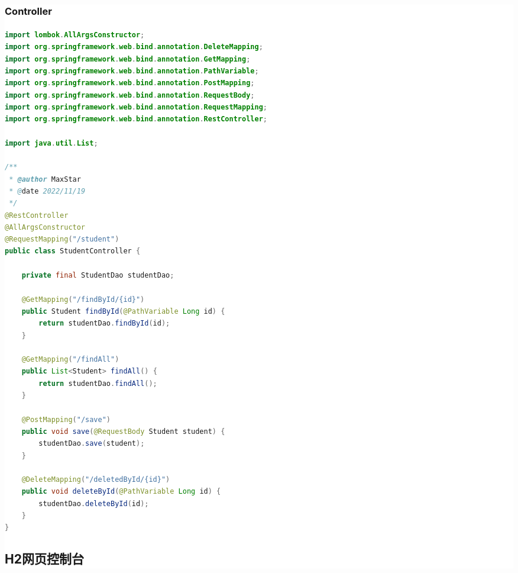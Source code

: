 

### Controller

```java
import lombok.AllArgsConstructor;
import org.springframework.web.bind.annotation.DeleteMapping;
import org.springframework.web.bind.annotation.GetMapping;
import org.springframework.web.bind.annotation.PathVariable;
import org.springframework.web.bind.annotation.PostMapping;
import org.springframework.web.bind.annotation.RequestBody;
import org.springframework.web.bind.annotation.RequestMapping;
import org.springframework.web.bind.annotation.RestController;

import java.util.List;

/**
 * @author MaxStar
 * @date 2022/11/19
 */
@RestController
@AllArgsConstructor
@RequestMapping("/student")
public class StudentController {

    private final StudentDao studentDao;

    @GetMapping("/findById/{id}")
    public Student findById(@PathVariable Long id) {
        return studentDao.findById(id);
    }

    @GetMapping("/findAll")
    public List<Student> findAll() {
        return studentDao.findAll();
    }

    @PostMapping("/save")
    public void save(@RequestBody Student student) {
        studentDao.save(student);
    }

    @DeleteMapping("/deletedById/{id}")
    public void deleteById(@PathVariable Long id) {
        studentDao.deleteById(id);
    }
}
```



## H2网页控制台
